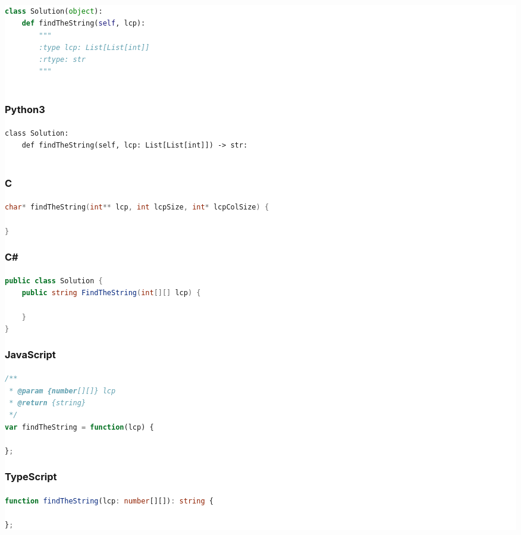 ```python
class Solution(object):
    def findTheString(self, lcp):
        """
        :type lcp: List[List[int]]
        :rtype: str
        """
        
```

### Python3

```python3
class Solution:
    def findTheString(self, lcp: List[List[int]]) -> str:
        
```

### C

```c
char* findTheString(int** lcp, int lcpSize, int* lcpColSize) {
    
}
```

### C#

```csharp
public class Solution {
    public string FindTheString(int[][] lcp) {
        
    }
}
```

### JavaScript

```javascript
/**
 * @param {number[][]} lcp
 * @return {string}
 */
var findTheString = function(lcp) {
    
};
```

### TypeScript

```typescript
function findTheString(lcp: number[][]): string {
    
};
```
